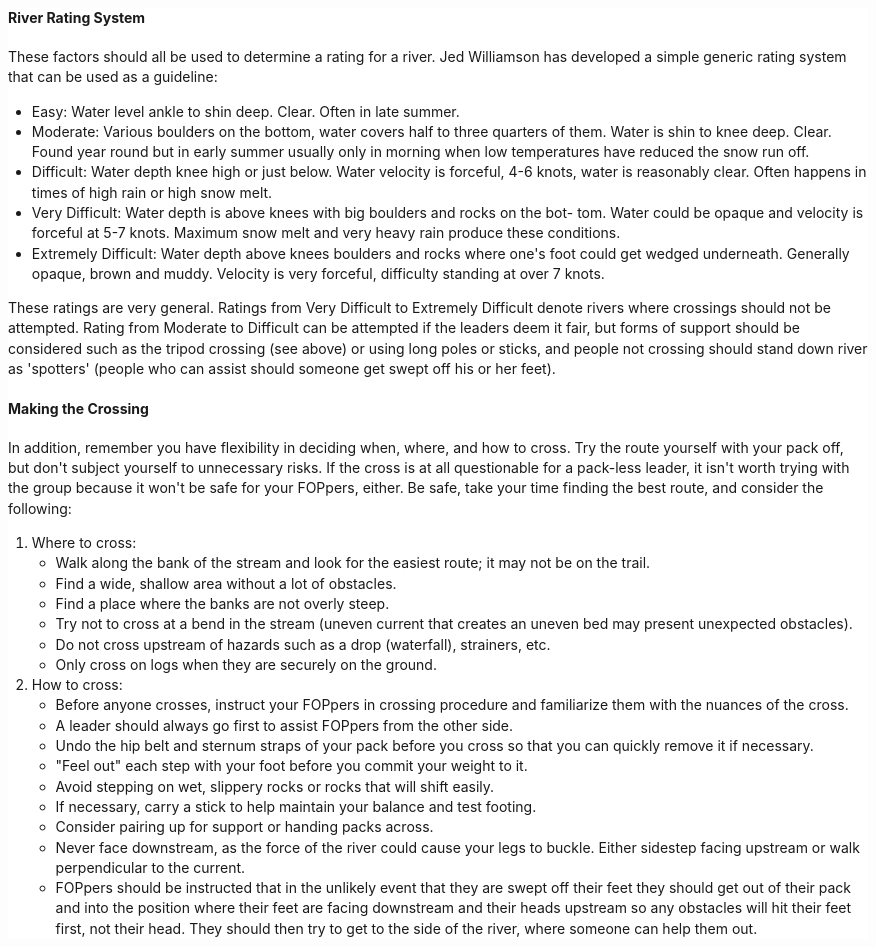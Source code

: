 #### River Rating System

These factors should all be used to determine a rating for a river. Jed Williamson has developed a simple generic rating system that can be used as a guideline:

- Easy: Water level ankle to shin deep. Clear. Often in late summer.
- Moderate: Various boulders on the bottom, water covers half to three quarters of them. Water is shin to knee deep. Clear. Found year round but in early summer usually only in morning when low temperatures have reduced the snow run off.
- Difficult: Water depth knee high or just below. Water velocity is forceful, 4-6 knots, water is reasonably clear. Often happens in times of high rain or high snow melt.
- Very Difficult: Water depth is above knees with big boulders and rocks on the bot- tom. Water could be opaque and velocity is forceful at 5-7 knots. Maximum snow melt and very heavy rain produce these conditions.
- Extremely Difficult: Water depth above knees boulders and rocks where one's foot could get wedged underneath. Generally opaque, brown and muddy. Velocity is very forceful, difficulty standing at over 7 knots.

These ratings are very general. Ratings from Very Difficult to Extremely Difficult denote rivers where crossings should not be attempted. Rating from Moderate to Difficult can be attempted if the leaders deem it fair, but forms of support should be considered such as the tripod crossing (see above) or using long poles or sticks, and people not crossing should stand down river as 'spotters' (people who can assist should someone get swept off his or her feet).

#### Making the Crossing

In addition, remember you have flexibility in deciding when, where, and how to cross. Try the route yourself with your pack off, but don't subject yourself to unnecessary risks. If the cross is at all questionable for a pack-less leader, it isn't worth trying with the group because it won't be safe for your FOPpers, either. Be safe, take your time finding the best route, and consider the following:

1. Where to cross:
	- Walk along the bank of the stream and look for the easiest route; it may not be on the trail.
	- Find a wide, shallow area without a lot of obstacles.
	- Find a place where the banks are not overly steep.
	- Try not to cross at a bend in the stream (uneven current that creates an uneven bed may present unexpected obstacles).
	- Do not cross upstream of hazards such as a drop (waterfall), strainers, etc.
	- Only cross on logs when they are securely on the ground.
2. How to cross:
	- Before anyone crosses, instruct your FOPpers in crossing procedure and familiarize them with the nuances of the cross.
	- A leader should always go first to assist FOPpers from the other side.
	- Undo the hip belt and sternum straps of your pack before you cross so
	that you can quickly remove it if necessary.
	- "Feel out" each step with your foot before you commit your weight to it.
	- Avoid stepping on wet, slippery rocks or rocks that will shift easily.
	- If necessary, carry a stick to help maintain your balance and test footing.
	- Consider pairing up for support or handing packs across.
	- Never face downstream, as the force of the river could cause your legs to buckle. Either sidestep facing upstream or walk perpendicular to the current.
	- FOPpers should be instructed that in the unlikely event that they are swept off their feet they should get out of their pack and into the position where their feet are facing downstream and their heads upstream so any obstacles will hit their feet first, not their head. They should then try to get to the side of the river, where someone can help them out.

